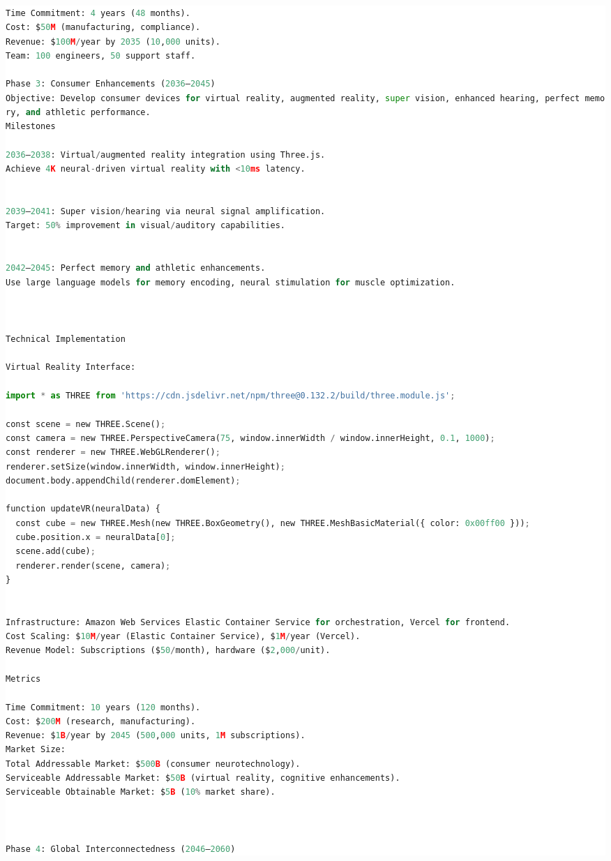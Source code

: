 ```python
Time Commitment: 4 years (48 months).
Cost: $50M (manufacturing, compliance).
Revenue: $100M/year by 2035 (10,000 units).
Team: 100 engineers, 50 support staff.

Phase 3: Consumer Enhancements (2036–2045)
Objective: Develop consumer devices for virtual reality, augmented reality, super vision, enhanced hearing, perfect memory, and athletic performance.
Milestones

2036–2038: Virtual/augmented reality integration using Three.js.
Achieve 4K neural-driven virtual reality with <10ms latency.


2039–2041: Super vision/hearing via neural signal amplification.
Target: 50% improvement in visual/auditory capabilities.


2042–2045: Perfect memory and athletic enhancements.
Use large language models for memory encoding, neural stimulation for muscle optimization.



Technical Implementation

Virtual Reality Interface:

import * as THREE from 'https://cdn.jsdelivr.net/npm/three@0.132.2/build/three.module.js';

const scene = new THREE.Scene();
const camera = new THREE.PerspectiveCamera(75, window.innerWidth / window.innerHeight, 0.1, 1000);
const renderer = new THREE.WebGLRenderer();
renderer.setSize(window.innerWidth, window.innerHeight);
document.body.appendChild(renderer.domElement);

function updateVR(neuralData) {
  const cube = new THREE.Mesh(new THREE.BoxGeometry(), new THREE.MeshBasicMaterial({ color: 0x00ff00 }));
  cube.position.x = neuralData[0];
  scene.add(cube);
  renderer.render(scene, camera);
}


Infrastructure: Amazon Web Services Elastic Container Service for orchestration, Vercel for frontend.
Cost Scaling: $10M/year (Elastic Container Service), $1M/year (Vercel).
Revenue Model: Subscriptions ($50/month), hardware ($2,000/unit).

Metrics

Time Commitment: 10 years (120 months).
Cost: $200M (research, manufacturing).
Revenue: $1B/year by 2045 (500,000 units, 1M subscriptions).
Market Size:
Total Addressable Market: $500B (consumer neurotechnology).
Serviceable Addressable Market: $50B (virtual reality, cognitive enhancements).
Serviceable Obtainable Market: $5B (10% market share).



Phase 4: Global Interconnectedness (2046–2060)
```